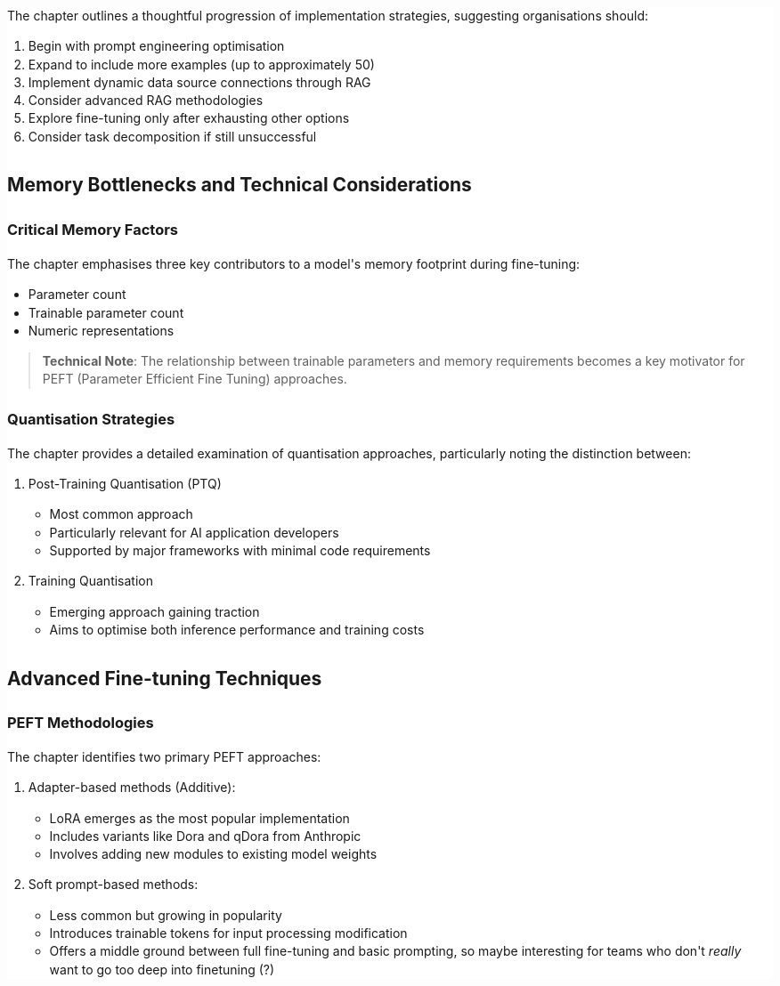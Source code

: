 The chapter outlines a thoughtful progression of implementation strategies, suggesting organisations should:

1. Begin with prompt engineering optimisation
2. Expand to include more examples (up to approximately 50)
3. Implement dynamic data source connections through RAG
4. Consider advanced RAG methodologies
5. Explore fine-tuning only after exhausting other options
6. Consider task decomposition if still unsuccessful

## Memory Bottlenecks and Technical Considerations

### Critical Memory Factors

The chapter emphasises three key contributors to a model's memory footprint during fine-tuning:

- Parameter count
- Trainable parameter count
- Numeric representations

> **Technical Note**: The relationship between trainable parameters and memory requirements becomes a key motivator for PEFT (Parameter Efficient Fine Tuning) approaches.

### Quantisation Strategies

The chapter provides a detailed examination of quantisation approaches, particularly noting the distinction between:

1. Post-Training Quantisation (PTQ)
   - Most common approach
   - Particularly relevant for AI application developers
   - Supported by major frameworks with minimal code requirements

2. Training Quantisation
   - Emerging approach gaining traction
   - Aims to optimise both inference performance and training costs

## Advanced Fine-tuning Techniques

### PEFT Methodologies

The chapter identifies two primary PEFT approaches:

1. Adapter-based methods (Additive):
   - LoRA emerges as the most popular implementation
   - Includes variants like Dora and qDora from Anthropic
   - Involves adding new modules to existing model weights

2. Soft prompt-based methods:
   - Less common but growing in popularity
   - Introduces trainable tokens for input processing modification
   - Offers a middle ground between full fine-tuning and basic prompting, so maybe interesting for teams who don't *really* want to go too deep into finetuning (?)
